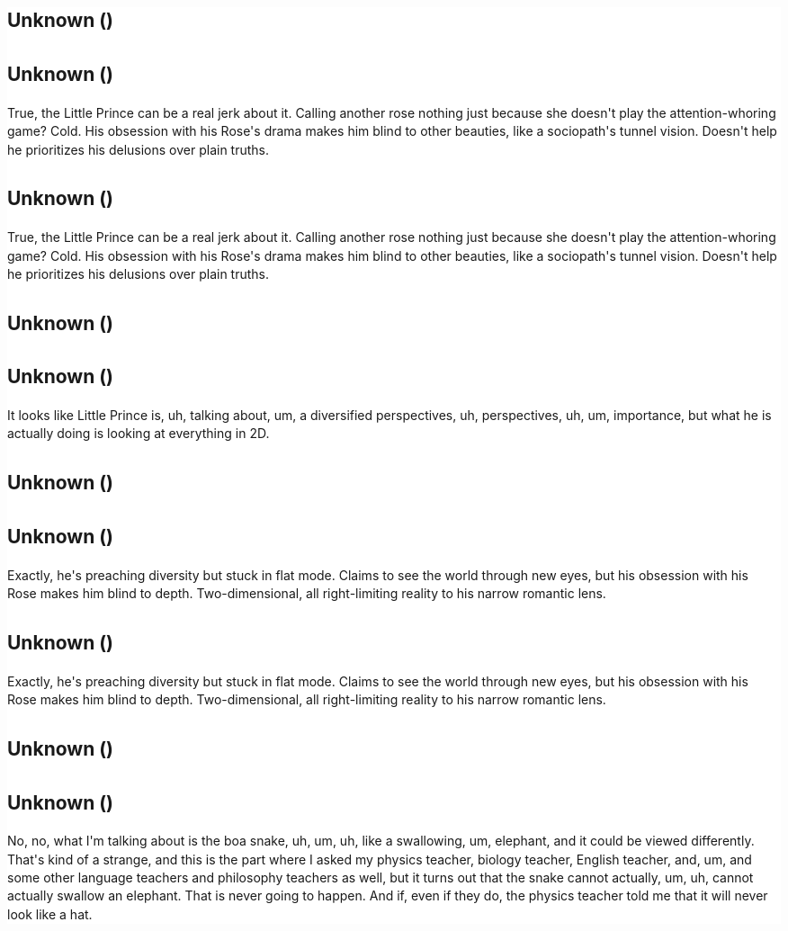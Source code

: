 ## Unknown ()


## Unknown ()
True, the Little Prince can be a real jerk about it. Calling another rose nothing just because she doesn't play the attention-whoring game? Cold. His obsession with his Rose's drama makes him blind to other beauties, like a sociopath's tunnel vision. Doesn't help he prioritizes his delusions over plain truths.

## Unknown ()
True, the Little Prince can be a real jerk about it. Calling another rose nothing just because she doesn't play the attention-whoring game? Cold. His obsession with his Rose's drama makes him blind to other beauties, like a sociopath's tunnel vision. Doesn't help he prioritizes his delusions over plain truths.

## Unknown ()


## Unknown ()
 It looks like Little Prince is, uh, talking about, um, a diversified perspectives, uh, perspectives, uh, um, importance, but what he is actually doing is looking at everything in 2D.

## Unknown ()


## Unknown ()
Exactly, he's preaching diversity but stuck in flat mode. Claims to see the world through new eyes, but his obsession with his Rose makes him blind to depth. Two-dimensional, all right-limiting reality to his narrow romantic lens.

## Unknown ()
Exactly, he's preaching diversity but stuck in flat mode. Claims to see the world through new eyes, but his obsession with his Rose makes him blind to depth. Two-dimensional, all right-limiting reality to his narrow romantic lens.

## Unknown ()


## Unknown ()
 No, no, what I'm talking about is the boa snake, uh, um, uh, like a swallowing, um, elephant, and it could be viewed differently. That's kind of a strange, and this is the part where I asked my physics teacher, biology teacher, English teacher, and, um, and some other language teachers and philosophy teachers as well, but it turns out that the snake cannot actually, um, uh, cannot actually swallow an elephant. That is never going to happen. And if, even if they do, the physics teacher told me that it will never look like a hat.
